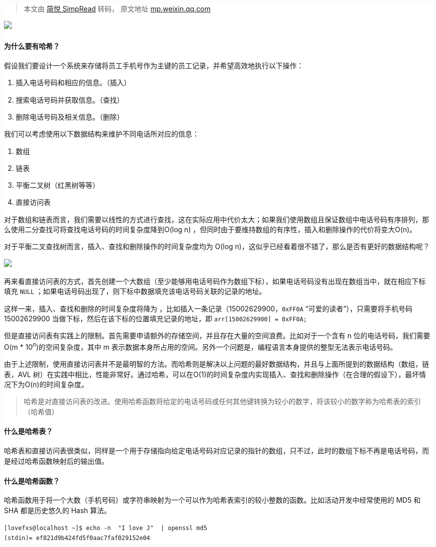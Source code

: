 > 本文由 [简悦 SimpRead](http://ksria.com/simpread/) 转码， 原文地址 [mp.weixin.qq.com](https://mp.weixin.qq.com/s/uFyJNLQliZLeSt0fYZK-ww)

![](https://mmbiz.qpic.cn/mmbiz_png/rSmDLkNsngSbQ2h62k5Cd4aAjJBPWw8qDiafMKt8ylpmHO8ctyqiaIf2cDJR5Cn72SGSaWwuyxgsu9riaa04OXcQA/640?wx_fmt=png)

#### 为什么要有哈希？  

假设我们要设计一个系统来存储将员工手机号作为主键的员工记录，并希望高效地执行以下操作：

1.  插入电话号码和相应的信息。（插入）
    
2.  搜索电话号码并获取信息。（查找）
    
3.  删除电话号码及相关信息。（删除）
    

我们可以考虑使用以下数据结构来维护不同电话所对应的信息：

1.  数组
    
2.  链表
    
3.  平衡二叉树（红黑树等等）
    
4.  直接访问表
    

对于数组和链表而言，我们需要以线性的方式进行查找，这在实际应用中代价太大；如果我们使用数组且保证数组中电话号码有序排列，那么使用二分查找可将查找电话号码的时间复杂度降到O(log n) ，但同时由于要维持数组的有序性，插入和删除操作的代价将变大O(n)。

对于平衡二叉查找树而言，插入、查找和删除操作的时间复杂度均为 O(log n)，这似乎已经看着很不错了，那么是否有更好的数据结构呢？

![](https://mmbiz.qpic.cn/mmbiz_png/rSmDLkNsngSbQ2h62k5Cd4aAjJBPWw8q4kgzYuialVSVsdt4x850KekGDwZaHJUkCeQk6FICNLicBaUkvXibcvOSA/640?wx_fmt=png)

再来看直接访问表的方式，首先创建一个大数组（至少能够用电话号码作为数组下标），如果电话号码没有出现在数组当中，就在相应下标填充 `NULL` ；如果电话号码出现了，则下标中数据填充该电话号码关联的记录的地址。

这样一来，插入、查找和删除的时间复杂度将降为 ，比如插入一条记录（15002629900，`0xFF0A` “可爱的读者”），只需要将手机号码 15002629900 当做下标，然后在该下标的位置填充记录的地址，即 `arr[15002629900] = 0xFF0A;`

但是直接访问表有实践上的限制。首先需要申请额外的存储空间，并且存在大量的空间浪费。比如对于一个含有 n 位的电话号码，我们需要 O(m * $10^n$)的空间复杂度，其中 m 表示数据本身所占用的空间。另外一个问题是，编程语言本身提供的整型无法表示电话号码。

由于上述限制，使用直接访问表并不是最明智的方法。而哈希则是解决以上问题的最好数据结构，并且与上面所提到的数据结构（数组，链表，AVL 树）在实践中相比，性能非常好。通过哈希，可以在O(1)的时间复杂度内实现插入、查找和删除操作（在合理的假设下），最坏情况下为O(n)的时间复杂度。

> 哈希是对直接访问表的改进。使用哈希函数将给定的电话号码或任何其他键转换为较小的数字，将该较小的数字称为哈希表的索引（哈希值）

#### 什么是哈希表？

哈希表和直接访问表很类似，同样是一个用于存储指向给定电话号码对应记录的指针的数组，只不过，此时的数组下标不再是电话号码，而是经过哈希函数映射后的输出值。

#### 什么是哈希函数？

哈希函数用于将一个大数（手机号码）或字符串映射为一个可以作为哈希表索引的较小整数的函数。比如活动开发中经常使用的 MD5 和 SHA 都是历史悠久的 Hash 算法。

```
[lovefxs@localhost ~]$ echo -n  "I love J"  | openssl md5 
(stdin)= ef821d9b424fd5f0aac7faf029152e04
```
